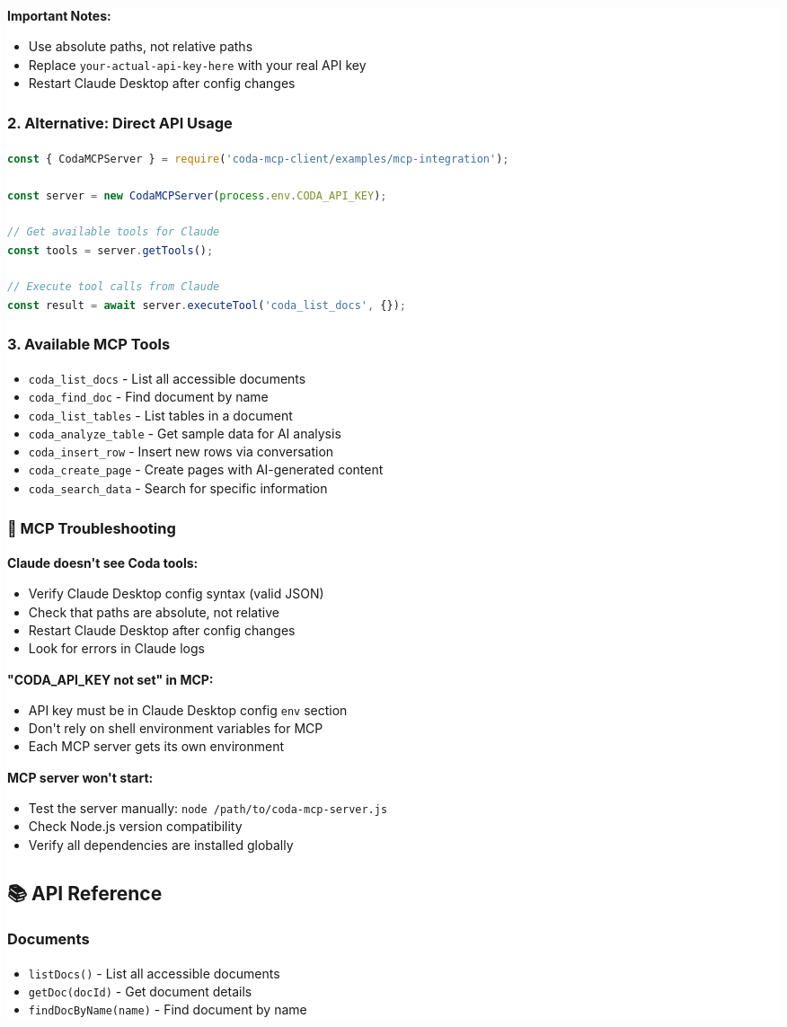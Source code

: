 **Important Notes:**
- Use absolute paths, not relative paths
- Replace `your-actual-api-key-here` with your real API key
- Restart Claude Desktop after config changes

### 2. Alternative: Direct API Usage

```javascript
const { CodaMCPServer } = require('coda-mcp-client/examples/mcp-integration');

const server = new CodaMCPServer(process.env.CODA_API_KEY);

// Get available tools for Claude
const tools = server.getTools();

// Execute tool calls from Claude
const result = await server.executeTool('coda_list_docs', {});
```

### 3. Available MCP Tools

- `coda_list_docs` - List all accessible documents
- `coda_find_doc` - Find document by name  
- `coda_list_tables` - List tables in a document
- `coda_analyze_table` - Get sample data for AI analysis
- `coda_insert_row` - Insert new rows via conversation
- `coda_create_page` - Create pages with AI-generated content
- `coda_search_data` - Search for specific information

### 🚨 MCP Troubleshooting

**Claude doesn't see Coda tools:**
- Verify Claude Desktop config syntax (valid JSON)
- Check that paths are absolute, not relative
- Restart Claude Desktop after config changes
- Look for errors in Claude logs

**"CODA_API_KEY not set" in MCP:**
- API key must be in Claude Desktop config `env` section
- Don't rely on shell environment variables for MCP
- Each MCP server gets its own environment

**MCP server won't start:**
- Test the server manually: `node /path/to/coda-mcp-server.js`
- Check Node.js version compatibility
- Verify all dependencies are installed globally

## 📚 API Reference

### Documents

- `listDocs()` - List all accessible documents
- `getDoc(docId)` - Get document details
- `findDocByName(name)` - Find document by name
